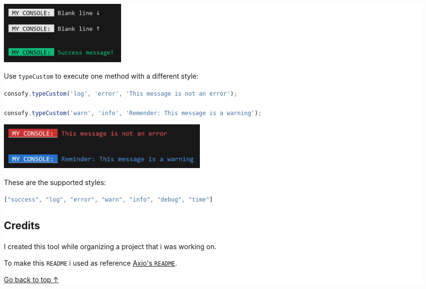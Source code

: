 <img src="https://raw.githubusercontent.com/NaN-NaN-sempai/ConsoFy/refs/heads/main/images/custom.png" height="120">


Use `typeCustom` to execute one method with a different style:
```javascript
consofy.typeCustom('log', 'error', 'This message is not an error');

consofy.typeCustom('warn', 'info', 'Remender: This message is a warning');
```
<img src="https://raw.githubusercontent.com/NaN-NaN-sempai/ConsoFy/refs/heads/main/images/custom2.png" height="90">

These are the supported styles:
```javascript
["success", "log", "error", "warn", "info", "debug", "time"]
```



## Credits
I created this tool while organizing a project that i was working on.


To make this `README` i used as reference [Axio's `README`](https://www.npmjs.com/package/axios).





[Go back to top ↑](#consofyyour-console-clean-and-stylish)
